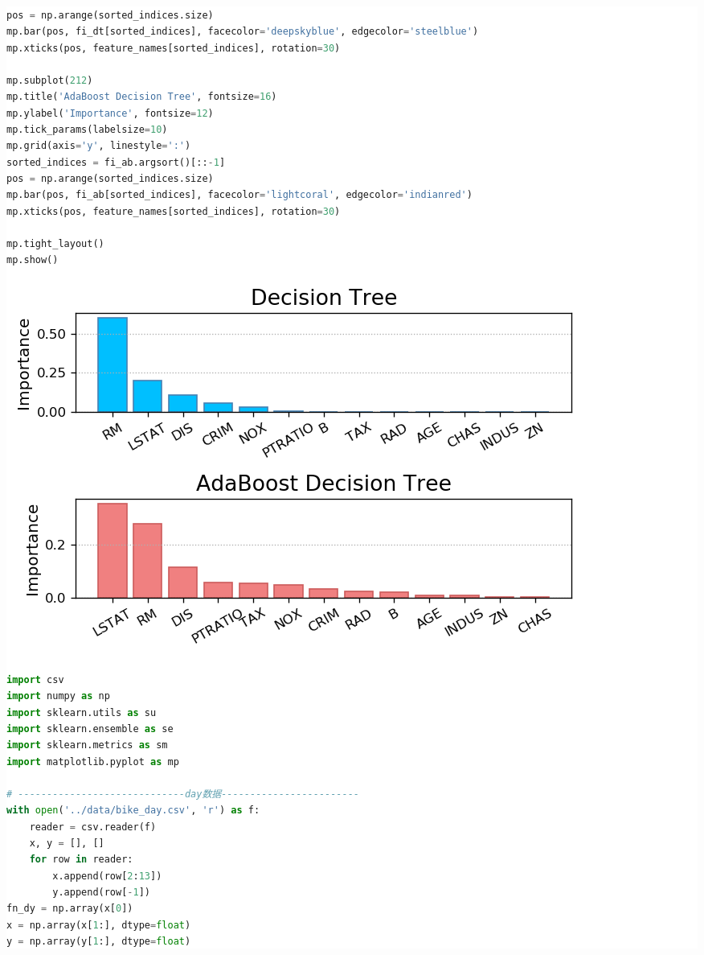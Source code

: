 ```python
pos = np.arange(sorted_indices.size)
mp.bar(pos, fi_dt[sorted_indices], facecolor='deepskyblue', edgecolor='steelblue')
mp.xticks(pos, feature_names[sorted_indices], rotation=30)

mp.subplot(212)
mp.title('AdaBoost Decision Tree', fontsize=16)
mp.ylabel('Importance', fontsize=12)
mp.tick_params(labelsize=10)
mp.grid(axis='y', linestyle=':')
sorted_indices = fi_ab.argsort()[::-1]
pos = np.arange(sorted_indices.size)
mp.bar(pos, fi_ab[sorted_indices], facecolor='lightcoral', edgecolor='indianred')
mp.xticks(pos, feature_names[sorted_indices], rotation=30)

mp.tight_layout()
mp.show()
```


![png](output_3_0.png)



```python
import csv
import numpy as np
import sklearn.utils as su
import sklearn.ensemble as se
import sklearn.metrics as sm
import matplotlib.pyplot as mp

# -----------------------------day数据------------------------
with open('../data/bike_day.csv', 'r') as f:
    reader = csv.reader(f)
    x, y = [], []
    for row in reader:
        x.append(row[2:13])
        y.append(row[-1])
fn_dy = np.array(x[0])
x = np.array(x[1:], dtype=float)
y = np.array(y[1:], dtype=float)
```
